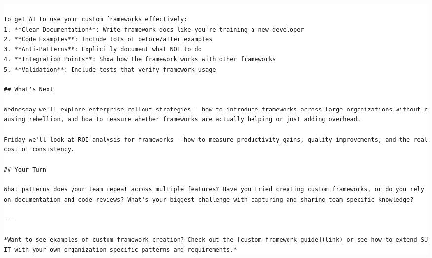 ```

To get AI to use your custom frameworks effectively:
1. **Clear Documentation**: Write framework docs like you're training a new developer
2. **Code Examples**: Include lots of before/after examples
3. **Anti-Patterns**: Explicitly document what NOT to do
4. **Integration Points**: Show how the framework works with other frameworks
5. **Validation**: Include tests that verify framework usage

## What's Next

Wednesday we'll explore enterprise rollout strategies - how to introduce frameworks across large organizations without causing rebellion, and how to measure whether frameworks are actually helping or just adding overhead.

Friday we'll look at ROI analysis for frameworks - how to measure productivity gains, quality improvements, and the real cost of consistency.

## Your Turn

What patterns does your team repeat across multiple features? Have you tried creating custom frameworks, or do you rely on documentation and code reviews? What's your biggest challenge with capturing and sharing team-specific knowledge?

---

*Want to see examples of custom framework creation? Check out the [custom framework guide](link) or see how to extend SUIT with your own organization-specific patterns and requirements.*
